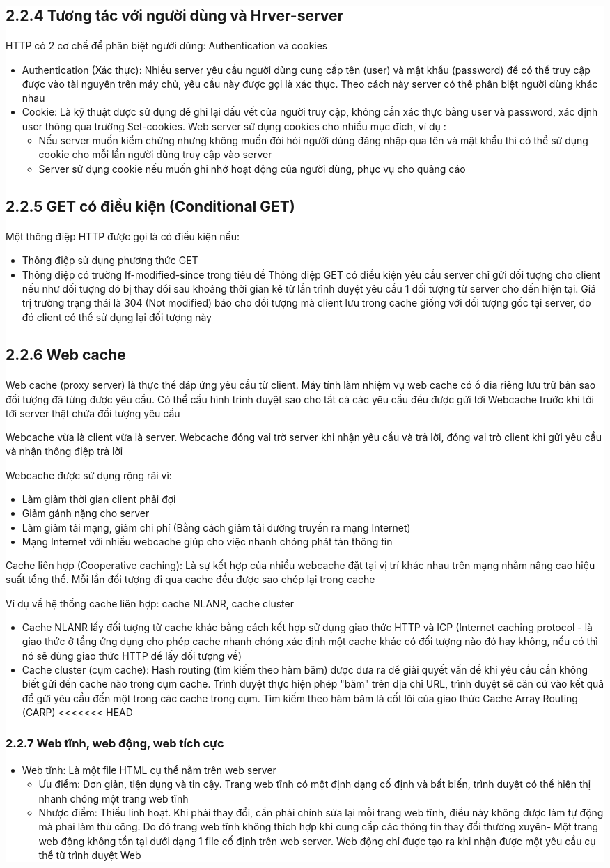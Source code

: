 ## 2.2.4 Tương tác với người dùng và Hrver-server
HTTP có 2 cơ chế để phân biệt người dùng: Authentication và cookies
- Authentication (Xác thực): Nhiều server yêu cầu người dùng cung cấp tên (user) và mật khẩu (password) để có thể truy cập được vào tài nguyên trên máy chủ, yêu cầu này được gọi là xác thực. Theo cách này server có thể phân biệt người dùng khác nhau
- Cookie: Là kỹ thuật được sử dụng để ghi lại dấu vết của người truy cập, không cần xác thực bằng user và password, xác định user thông qua trường Set-cookies. Web server sử dụng cookies cho nhiều mục đích, ví dụ :
	+ Nếu server muốn kiểm chứng nhưng không muốn đòi hỏi người dùng đăng nhập qua tên và mật khẩu thì có thể sử dụng cookie cho mỗi lần người dùng truy cập vào server
	+ Server sử dụng cookie nếu muốn ghi nhớ hoạt động của người dùng, phục vụ cho quảng cáo
## 2.2.5 GET có điều kiện (Conditional GET)
Một thông điệp HTTP được gọi là có điều kiện nếu:
- Thông điệp sử dụng phương thức GET
- Thông điệp có trường If-modified-since trong tiêu đề
Thông điệp GET có điều kiện yêu cầu server chỉ gửi đối tượng cho client nếu như đối tượng đó bị thay đổi sau khoảng thời gian kể từ lần trình duyệt yêu cầu 1 đối tượng từ server cho đến hiện tại. Giá trị trường trạng thái là 304 (Not modified) báo cho đối tượng mà client lưu trong cache giống với đối tượng gốc tại server, do đó client có thể sử dụng lại đối tượng này
## 2.2.6 Web cache
Web cache (proxy server) là thực thể đáp ứng yêu cầu từ client. Máy tính làm nhiệm vụ web cache có ổ đĩa riêng lưu trữ bản sao đối tượng đã từng được yêu cầu. Có thể cấu hình trình duyệt sao cho tất cả các yêu cầu đều được gửi tới Webcache trước khi tới tới server thật chứa đối tượng yêu cầu

Webcache vừa là client vừa là server. Webcache đóng vai trờ server khi nhận yêu cầu và trả lời, đóng vai trò client khi gửi yêu cầu và nhận thông điệp trả lời

Webcache được sử dụng rộng rãi vì:
- Làm giảm thời gian client phải đợi 
- Giảm gánh nặng cho server
- Làm giảm tải mạng, giảm chi phí (Bằng cách giảm tải đường truyền ra mạng Internet)
- Mạng Internet với nhiều webcache giúp cho việc nhanh chóng phát tán thông tin

Cache liên hợp (Cooperative caching): Là sự kết hợp của nhiều webcache đặt tại vị trí khác nhau trên mạng nhằm nâng cao hiệu suất tổng thể. Mỗi lần đối tượng đi qua cache đều được sao chép lại trong cache

Ví dụ về hệ thống cache liên hợp: cache NLANR, cache cluster
- Cache NLANR lấy đối tượng từ cache khác bằng cách kết hợp sử dụng giao thức HTTP và ICP (Internet caching protocol - là giao thức ở tầng ứng dụng cho phép cache nhanh chóng xác định một cache khác có đối tượng nào đó hay không, nếu có thì nó sẽ dùng giao thức HTTP để lấy đối tượng về) 
- Cache cluster (cụm cache): Hash routing (tìm kiếm theo hàm băm) được đưa ra để giải quyết vấn đề khi yêu cầu cần không biết gửi đến cache nào trong cụm cache. Trình duyệt thực hiện phép "băm" trên địa chỉ URL, trình duyệt sẽ căn cứ vào kết quả để gửi yêu cầu đến một trong các cache trong cụm. Tìm kiếm theo hàm băm là cốt lõi của giao thức Cache Array Routing (CARP)
<<<<<<< HEAD
### 2.2.7 Web tĩnh, web động, web tích cực
- Web tĩnh: Là một file HTML cụ thể nằm trên web server
	+ Ưu điểm: Đơn giản, tiện dụng và tin cậy. Trang web tĩnh có một định dạng cố định và bất biến, trình duyệt có thể hiện thị nhanh chóng một trang web tĩnh
	+ Nhược điểm: Thiếu linh hoạt. Khi phải thay đổi, cần phải chỉnh sửa lại mỗi trang web tĩnh, điều này không được làm tự động mà phải làm thủ công. Do đó trang web tĩnh không thích hợp khi cung cấp các thông tin thay đổi thường xuyên- Một trang web động không tồn tại dưới dạng 1 file cố định trên web server. Web động chỉ được tạo ra khi nhận được một yêu cầu cụ thể từ trình duyệt Web
	